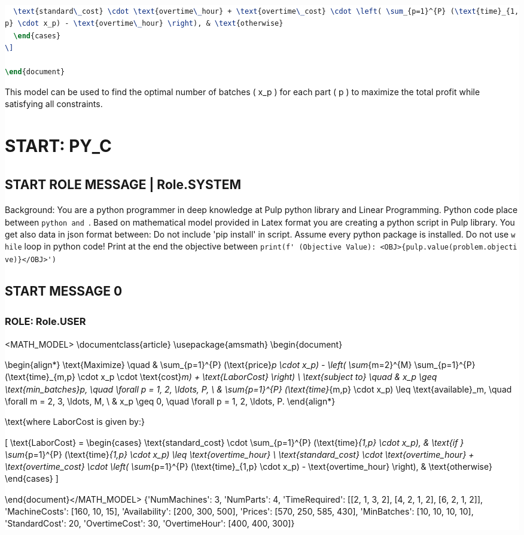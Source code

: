 ```latex
  \text{standard\_cost} \cdot \text{overtime\_hour} + \text{overtime\_cost} \cdot \left( \sum_{p=1}^{P} (\text{time}_{1,p} \cdot x_p) - \text{overtime\_hour} \right), & \text{otherwise}
  \end{cases}
\]

\end{document}
```

This model can be used to find the optimal number of batches \( x_p \) for each part \( p \) to maximize the total profit while satisfying all constraints.

# START: PY_C 
## START ROLE MESSAGE | Role.SYSTEM 
Background: You are a python programmer in deep knowledge at Pulp python library and Linear Programming. Python code place between ```python and ```. Based on mathematical model provided in Latex format you are creating a python script in Pulp library. You get also data in json format between: <DATA></DATA> Do not include 'pip install' in script. Assume every python package is installed. Do not use `while` loop in python code! Print at the end the objective between <OBJ></OBJ> `print(f' (Objective Value): <OBJ>{pulp.value(problem.objective)}</OBJ>')` 
## START MESSAGE 0 
### ROLE: Role.USER
<MATH_MODEL>
\documentclass{article}
\usepackage{amsmath}
\begin{document}

\begin{align*}
\text{Maximize} \quad & \sum_{p=1}^{P} (\text{price}_p \cdot x_p) - \left( \sum_{m=2}^{M} \sum_{p=1}^{P} (\text{time}_{m,p} \cdot x_p \cdot \text{cost}_m) + \text{LaborCost} \right) \\
\text{subject to} \quad & x_p \geq \text{min\_batches}_p, \quad \forall p = 1, 2, \ldots, P, \\
& \sum_{p=1}^{P} (\text{time}_{m,p} \cdot x_p) \leq \text{available}_m, \quad \forall m = 2, 3, \ldots, M, \\
& x_p \geq 0, \quad \forall p = 1, 2, \ldots, P.
\end{align*}

\text{where LaborCost is given by:}

\[
\text{LaborCost} = \begin{cases} 
  \text{standard\_cost} \cdot \sum_{p=1}^{P} (\text{time}_{1,p} \cdot x_p), & \text{if } \sum_{p=1}^{P} (\text{time}_{1,p} \cdot x_p) \leq \text{overtime\_hour} \\
  \text{standard\_cost} \cdot \text{overtime\_hour} + \text{overtime\_cost} \cdot \left( \sum_{p=1}^{P} (\text{time}_{1,p} \cdot x_p) - \text{overtime\_hour} \right), & \text{otherwise}
  \end{cases}
\]

\end{document}</MATH_MODEL>
<DATA>
{'NumMachines': 3, 'NumParts': 4, 'TimeRequired': [[2, 1, 3, 2], [4, 2, 1, 2], [6, 2, 1, 2]], 'MachineCosts': [160, 10, 15], 'Availability': [200, 300, 500], 'Prices': [570, 250, 585, 430], 'MinBatches': [10, 10, 10, 10], 'StandardCost': 20, 'OvertimeCost': 30, 'OvertimeHour': [400, 400, 300]}</DATA>
